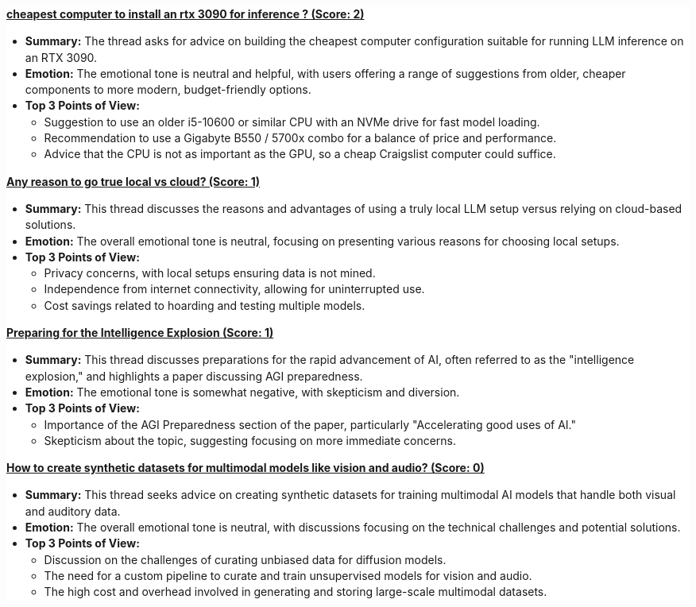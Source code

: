 **[cheapest computer to install an rtx 3090 for inference ? (Score: 2)](https://www.reddit.com/r/LocalLLaMA/comments/1lfh1s0/cheapest_computer_to_install_an_rtx_3090_for/)**
*  **Summary:** The thread asks for advice on building the cheapest computer configuration suitable for running LLM inference on an RTX 3090.
*  **Emotion:** The emotional tone is neutral and helpful, with users offering a range of suggestions from older, cheaper components to more modern, budget-friendly options.
*  **Top 3 Points of View:**
    *   Suggestion to use an older i5-10600 or similar CPU with an NVMe drive for fast model loading.
    *   Recommendation to use a Gigabyte B550 / 5700x combo for a balance of price and performance.
    *   Advice that the CPU is not as important as the GPU, so a cheap Craigslist computer could suffice.

**[Any reason to go true local vs cloud? (Score: 1)](https://www.reddit.com/r/LocalLLaMA/comments/1lfj8hf/any_reason_to_go_true_local_vs_cloud/)**
*  **Summary:** This thread discusses the reasons and advantages of using a truly local LLM setup versus relying on cloud-based solutions.
*  **Emotion:** The overall emotional tone is neutral, focusing on presenting various reasons for choosing local setups.
*  **Top 3 Points of View:**
    *   Privacy concerns, with local setups ensuring data is not mined.
    *   Independence from internet connectivity, allowing for uninterrupted use.
    *   Cost savings related to hoarding and testing multiple models.

**[Preparing for the Intelligence Explosion (Score: 1)](https://www.reddit.com/r/LocalLLaMA/comments/1lfka3j/preparing_for_the_intelligence_explosion/)**
*  **Summary:** This thread discusses preparations for the rapid advancement of AI, often referred to as the "intelligence explosion," and highlights a paper discussing AGI preparedness.
*  **Emotion:** The emotional tone is somewhat negative, with skepticism and diversion.
*  **Top 3 Points of View:**
    *   Importance of the AGI Preparedness section of the paper, particularly "Accelerating good uses of AI."
    *   Skepticism about the topic, suggesting focusing on more immediate concerns.

**[How to create synthetic datasets for multimodal models like vision and audio? (Score: 0)](https://www.reddit.com/r/LocalLLaMA/comments/1lfj8i4/how_to_create_synthetic_datasets_for_multimodal/)**
*  **Summary:** This thread seeks advice on creating synthetic datasets for training multimodal AI models that handle both visual and auditory data.
*  **Emotion:** The overall emotional tone is neutral, with discussions focusing on the technical challenges and potential solutions.
*  **Top 3 Points of View:**
    *   Discussion on the challenges of curating unbiased data for diffusion models.
    *   The need for a custom pipeline to curate and train unsupervised models for vision and audio.
    *   The high cost and overhead involved in generating and storing large-scale multimodal datasets.
